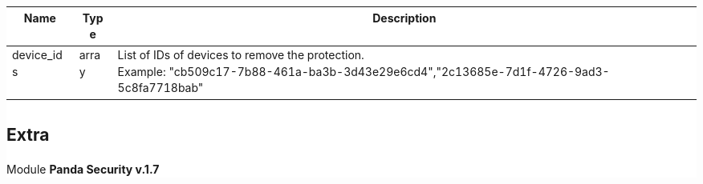 | Name      |  Type   |  Description  |
| --------- | ------- | --------------------------- |
| device_ids | array | List of IDs of devices to remove the protection.<br/>Example: "cb509c17-7b88-461a-ba3b-3d43e29e6cd4","2c13685e-7d1f-4726-9ad3-5c8fa7718bab" |














## Extra

Module **Panda Security v.1.7**